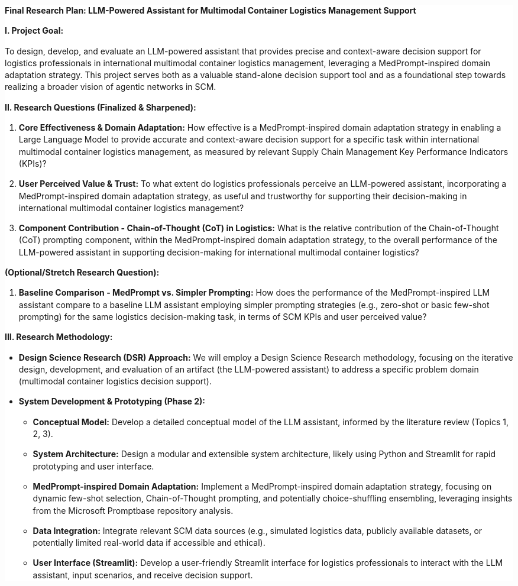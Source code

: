 **Final Research Plan: LLM-Powered Assistant for Multimodal Container Logistics Management Support**

**I. Project Goal:**

To design, develop, and evaluate an LLM-powered assistant that provides precise and context-aware decision support for logistics professionals in international multimodal container logistics management, leveraging a MedPrompt-inspired domain adaptation strategy. This project serves both as a valuable stand-alone decision support tool and as a foundational step towards realizing a broader vision of agentic networks in SCM.

**II. Research Questions (Finalized & Sharpened):**

1. **Core Effectiveness & Domain Adaptation:** How effective is a MedPrompt-inspired domain adaptation strategy in enabling a Large Language Model to provide accurate and context-aware decision support for a specific task within international multimodal container logistics management, as measured by relevant Supply Chain Management Key Performance Indicators (KPIs)?
    
2. **User Perceived Value & Trust:** To what extent do logistics professionals perceive an LLM-powered assistant, incorporating a MedPrompt-inspired domain adaptation strategy, as useful and trustworthy for supporting their decision-making in international multimodal container logistics management?
    
3. **Component Contribution - Chain-of-Thought (CoT) in Logistics:** What is the relative contribution of the Chain-of-Thought (CoT) prompting component, within the MedPrompt-inspired domain adaptation strategy, to the overall performance of the LLM-powered assistant in supporting decision-making for international multimodal container logistics?
    

**(Optional/Stretch Research Question):**

1. **Baseline Comparison - MedPrompt vs. Simpler Prompting:** How does the performance of the MedPrompt-inspired LLM assistant compare to a baseline LLM assistant employing simpler prompting strategies (e.g., zero-shot or basic few-shot prompting) for the same logistics decision-making task, in terms of SCM KPIs and user perceived value?
    

**III. Research Methodology:**

- **Design Science Research (DSR) Approach:** We will employ a Design Science Research methodology, focusing on the iterative design, development, and evaluation of an artifact (the LLM-powered assistant) to address a specific problem domain (multimodal container logistics decision support).
    
- **System Development & Prototyping (Phase 2):**
    
    - **Conceptual Model:** Develop a detailed conceptual model of the LLM assistant, informed by the literature review (Topics 1, 2, 3).
        
    - **System Architecture:** Design a modular and extensible system architecture, likely using Python and Streamlit for rapid prototyping and user interface.
        
    - **MedPrompt-inspired Domain Adaptation:** Implement a MedPrompt-inspired domain adaptation strategy, focusing on dynamic few-shot selection, Chain-of-Thought prompting, and potentially choice-shuffling ensembling, leveraging insights from the Microsoft Promptbase repository analysis.
        
    - **Data Integration:** Integrate relevant SCM data sources (e.g., simulated logistics data, publicly available datasets, or potentially limited real-world data if accessible and ethical).
        
    - **User Interface (Streamlit):** Develop a user-friendly Streamlit interface for logistics professionals to interact with the LLM assistant, input scenarios, and receive decision support.
        